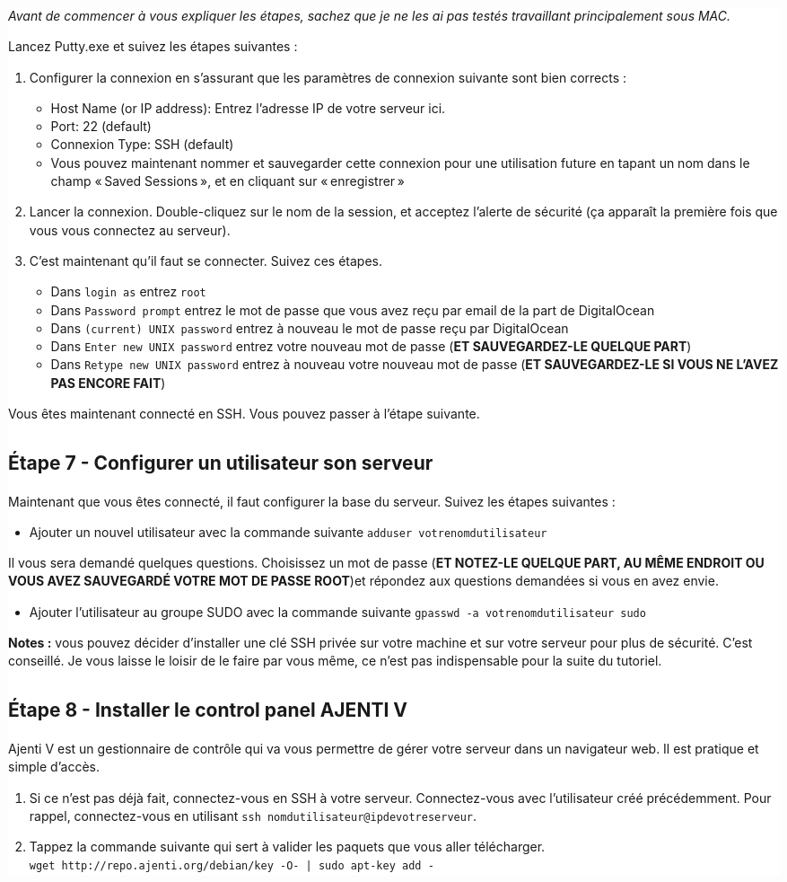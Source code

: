 *Avant de commencer à vous expliquer les étapes, sachez que je ne les ai pas testés travaillant principalement sous MAC.*

Lancez Putty.exe et suivez les étapes suivantes :

1. Configurer la connexion en s’assurant que les paramètres de connexion suivante sont bien corrects : 
	- Host Name (or IP address): Entrez l’adresse IP de votre serveur ici.
	-  Port: 22 (default)
	- Connexion Type: SSH (default) 
	- Vous pouvez maintenant nommer et sauvegarder cette connexion pour une utilisation future en tapant un nom dans le champ « Saved Sessions », et en cliquant sur « enregistrer »

2. Lancer la connexion. Double-cliquez sur le nom de la session, et acceptez l’alerte de sécurité (ça apparaît la première fois que vous vous connectez au serveur).

3. C’est maintenant qu’il faut se connecter. Suivez ces étapes.
	- Dans `login as` entrez `root`
	- Dans `Password prompt` entrez le mot de passe que vous avez reçu par email de la part de DigitalOcean
	- Dans `(current) UNIX password` entrez à nouveau le mot de passe reçu par DigitalOcean
	- Dans `Enter new UNIX password` entrez votre nouveau mot de passe (**ET SAUVEGARDEZ-LE QUELQUE PART**)
	- Dans `Retype new UNIX password` entrez à nouveau votre nouveau mot de passe (**ET SAUVEGARDEZ-LE SI VOUS NE L’AVEZ PAS ENCORE FAIT**)

Vous êtes maintenant connecté en SSH. Vous pouvez passer à l’étape suivante.

## Étape 7 - Configurer un utilisateur son serveur

Maintenant que vous êtes connecté, il faut configurer la base du serveur. Suivez les étapes suivantes :

- Ajouter un nouvel utilisateur avec la commande suivante `adduser votrenomdutilisateur`

Il vous sera demandé quelques questions. Choisissez un mot de passe (**ET NOTEZ-LE QUELQUE PART, AU MÊME ENDROIT OU VOUS AVEZ SAUVEGARDÉ VOTRE MOT DE PASSE ROOT**)et répondez aux questions demandées si vous en avez envie.

- Ajouter l’utilisateur au groupe SUDO avec la commande suivante `gpasswd -a votrenomdutilisateur sudo`

**Notes :** vous pouvez décider d’installer une clé SSH privée sur votre machine et sur votre serveur pour plus de sécurité. C’est conseillé. Je vous laisse le loisir de le faire par vous même, ce n’est pas indispensable pour la suite du tutoriel.

## Étape 8 - Installer le control panel AJENTI V

Ajenti V est un gestionnaire de contrôle qui va vous permettre de gérer votre serveur dans un navigateur web. Il est pratique et simple d’accès.

1. Si ce n’est pas déjà fait, connectez-vous en SSH à votre serveur. Connectez-vous avec l’utilisateur créé précédemment. Pour rappel, connectez-vous en utilisant `ssh nomdutilisateur@ipdevotreserveur`.

2. Tappez la commande suivante qui sert à valider les paquets que vous aller télécharger.  
`wget http://repo.ajenti.org/debian/key -O- | sudo apt-key add -`
